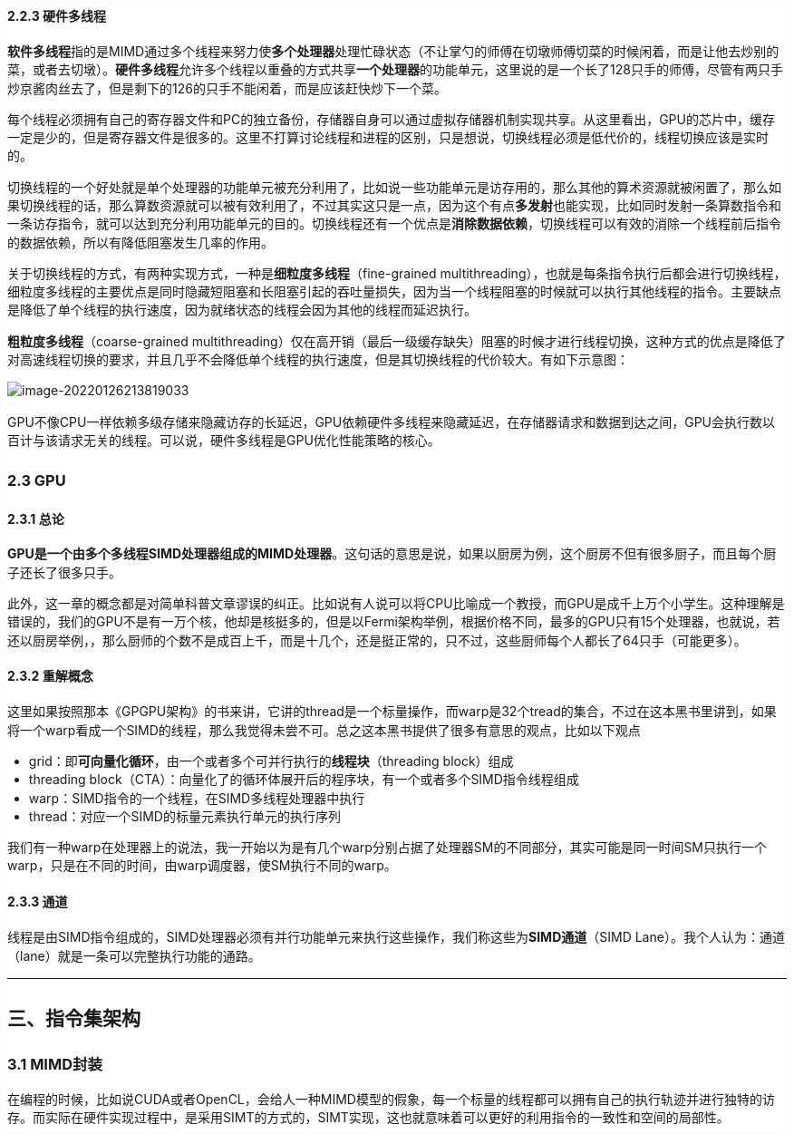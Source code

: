 #### 2.2.3 硬件多线程

**软件多线程**指的是MIMD通过多个线程来努力使**多个处理器**处理忙碌状态（不让掌勺的师傅在切墩师傅切菜的时候闲着，而是让他去炒别的菜，或者去切墩）。**硬件多线程**允许多个线程以重叠的方式共享**一个处理器**的功能单元，这里说的是一个长了128只手的师傅，尽管有两只手炒京酱肉丝去了，但是剩下的126的只手不能闲着，而是应该赶快炒下一个菜。

每个线程必须拥有自己的寄存器文件和PC的独立备份，存储器自身可以通过虚拟存储器机制实现共享。从这里看出，GPU的芯片中，缓存一定是少的，但是寄存器文件是很多的。这里不打算讨论线程和进程的区别，只是想说，切换线程必须是低代价的，线程切换应该是实时的。

切换线程的一个好处就是单个处理器的功能单元被充分利用了，比如说一些功能单元是访存用的，那么其他的算术资源就被闲置了，那么如果切换线程的话，那么算数资源就可以被有效利用了，不过其实这只是一点，因为这个有点**多发射**也能实现，比如同时发射一条算数指令和一条访存指令，就可以达到充分利用功能单元的目的。切换线程还有一个优点是**消除数据依赖**，切换线程可以有效的消除一个线程前后指令的数据依赖，所以有降低阻塞发生几率的作用。

关于切换线程的方式，有两种实现方式，一种是**细粒度多线程**（fine-grained multithreading），也就是每条指令执行后都会进行切换线程，细粒度多线程的主要优点是同时隐藏短阻塞和长阻塞引起的吞吐量损失，因为当一个线程阻塞的时候就可以执行其他线程的指令。主要缺点是降低了单个线程的执行速度，因为就绪状态的线程会因为其他的线程而延迟执行。

**粗粒度多线程**（coarse-grained multithreading）仅在高开销（最后一级缓存缺失）阻塞的时候才进行线程切换，这种方式的优点是降低了对高速线程切换的要求，并且几乎不会降低单个线程的执行速度，但是其切换线程的代价较大。有如下示意图：

![image-20220126213819033](计算机组成-高级体系结构/image-20220126213819033.png)

GPU不像CPU一样依赖多级存储来隐藏访存的长延迟，GPU依赖硬件多线程来隐藏延迟，在存储器请求和数据到达之间，GPU会执行数以百计与该请求无关的线程。可以说，硬件多线程是GPU优化性能策略的核心。

### 2.3 GPU

#### 2.3.1 总论

**GPU是一个由多个多线程SIMD处理器组成的MIMD处理器**。这句话的意思是说，如果以厨房为例，这个厨房不但有很多厨子，而且每个厨子还长了很多只手。

此外，这一章的概念都是对简单科普文章谬误的纠正。比如说有人说可以将CPU比喻成一个教授，而GPU是成千上万个小学生。这种理解是错误的，我们的GPU不是有一万个核，他却是核挺多的，但是以Fermi架构举例，根据价格不同，最多的GPU只有15个处理器，也就说，若还以厨房举例，，那么厨师的个数不是成百上千，而是十几个，还是挺正常的，只不过，这些厨师每个人都长了64只手（可能更多）。

#### 2.3.2 重解概念

这里如果按照那本《GPGPU架构》的书来讲，它讲的thread是一个标量操作，而warp是32个tread的集合，不过在这本黑书里讲到，如果将一个warp看成一个SIMD的线程，那么我觉得未尝不可。总之这本黑书提供了很多有意思的观点，比如以下观点

- grid：即**可向量化循环**，由一个或者多个可并行执行的**线程块**（threading block）组成
- threading block（CTA）：向量化了的循环体展开后的程序块，有一个或者多个SIMD指令线程组成
- warp：SIMD指令的一个线程，在SIMD多线程处理器中执行
- thread：对应一个SIMD的标量元素执行单元的执行序列

我们有一种warp在处理器上的说法，我一开始以为是有几个warp分别占据了处理器SM的不同部分，其实可能是同一时间SM只执行一个warp，只是在不同的时间，由warp调度器，使SM执行不同的warp。

#### 2.3.3 通道

线程是由SIMD指令组成的，SIMD处理器必须有并行功能单元来执行这些操作，我们称这些为**SIMD通道**（SIMD Lane）。我个人认为：通道（lane）就是一条可以完整执行功能的通路。

---



## 三、指令集架构

### 3.1 MIMD封装

在编程的时候，比如说CUDA或者OpenCL，会给人一种MIMD模型的假象，每一个标量的线程都可以拥有自己的执行轨迹并进行独特的访存。而实际在硬件实现过程中，是采用SIMT的方式的，SIMT实现，这也就意味着可以更好的利用指令的一致性和空间的局部性。
